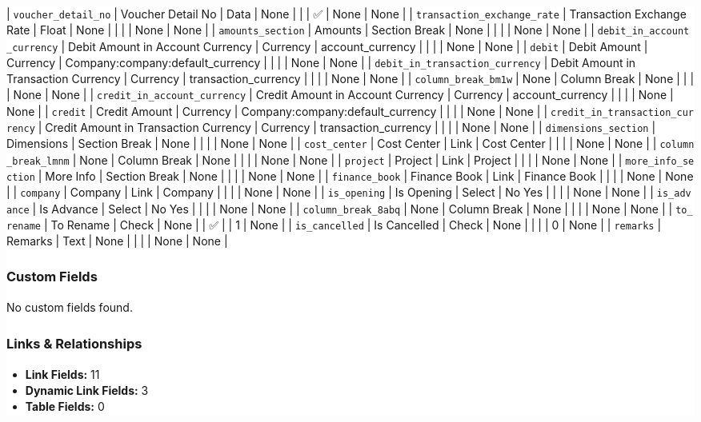 | `voucher_detail_no` | Voucher Detail No | Data | None |  |  | ✅ | None | None |
| `transaction_exchange_rate` | Transaction Exchange Rate | Float | None |  |  |  | None | None |
| `amounts_section` | Amounts | Section Break | None |  |  |  | None | None |
| `debit_in_account_currency` | Debit Amount in Account Currency | Currency | account_currency |  |  |  | None | None |
| `debit` | Debit Amount | Currency | Company:company:default_currency |  |  |  | None | None |
| `debit_in_transaction_currency` | Debit Amount in Transaction Currency | Currency | transaction_currency |  |  |  | None | None |
| `column_break_bm1w` | None | Column Break | None |  |  |  | None | None |
| `credit_in_account_currency` | Credit Amount in Account Currency | Currency | account_currency |  |  |  | None | None |
| `credit` | Credit Amount | Currency | Company:company:default_currency |  |  |  | None | None |
| `credit_in_transaction_currency` | Credit Amount in Transaction Currency | Currency | transaction_currency |  |  |  | None | None |
| `dimensions_section` | Dimensions | Section Break | None |  |  |  | None | None |
| `cost_center` | Cost Center | Link | Cost Center |  |  |  | None | None |
| `column_break_lmnm` | None | Column Break | None |  |  |  | None | None |
| `project` | Project | Link | Project |  |  |  | None | None |
| `more_info_section` | More Info | Section Break | None |  |  |  | None | None |
| `finance_book` | Finance Book | Link | Finance Book |  |  |  | None | None |
| `company` | Company | Link | Company |  |  |  | None | None |
| `is_opening` | Is Opening | Select | No
Yes |  |  |  | None | None |
| `is_advance` | Is Advance | Select | No
Yes |  |  |  | None | None |
| `column_break_8abq` | None | Column Break | None |  |  |  | None | None |
| `to_rename` | To Rename | Check | None |  | ✅ |  | 1 | None |
| `is_cancelled` | Is Cancelled | Check | None |  |  |  | 0 | None |
| `remarks` | Remarks | Text | None |  |  |  | None | None |


### Custom Fields
No custom fields found.


### Links & Relationships
- **Link Fields:** 11
- **Dynamic Link Fields:** 3
- **Table Fields:** 0
